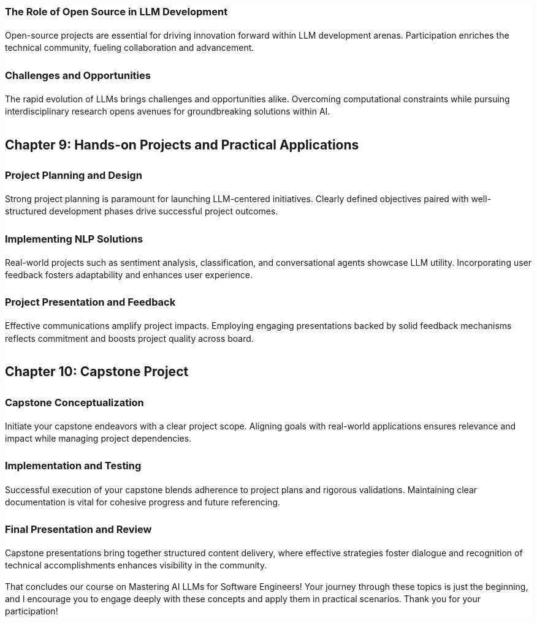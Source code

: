 ### The Role of Open Source in LLM Development  
Open-source projects are essential for driving innovation forward within LLM development arenas. Participation enriches the technical community, fueling collaboration and advancement.

### Challenges and Opportunities  
The rapid evolution of LLMs brings challenges and opportunities alike. Overcoming computational constraints while pursuing interdisciplinary research opens avenues for groundbreaking solutions within AI.

## Chapter 9: Hands-on Projects and Practical Applications  

### Project Planning and Design  
Strong project planning is paramount for launching LLM-centered initiatives. Clearly defined objectives paired with well-structured development phases drive successful project outcomes.

### Implementing NLP Solutions  
Real-world projects such as sentiment analysis, classification, and conversational agents showcase LLM utility. Incorporating user feedback fosters adaptability and enhances user experience.

### Project Presentation and Feedback  
Effective communications amplify project impacts. Employing engaging presentations backed by solid feedback mechanisms reflects commitment and boosts project quality across board.

## Chapter 10: Capstone Project  

### Capstone Conceptualization  
Initiate your capstone endeavors with a clear project scope. Aligning goals with real-world applications ensures relevance and impact while managing project dependencies.

### Implementation and Testing  
Successful execution of your capstone blends adherence to project plans and rigorous validations. Maintaining clear documentation is vital for cohesive progress and future referencing.

### Final Presentation and Review  
Capstone presentations bring together structured content delivery, where effective strategies foster dialogue and recognition of technical accomplishments enhances visibility in the community.

That concludes our course on Mastering AI LLMs for Software Engineers! Your journey through these topics is just the beginning, and I encourage you to engage deeply with these concepts and apply them in practical scenarios. Thank you for your participation!